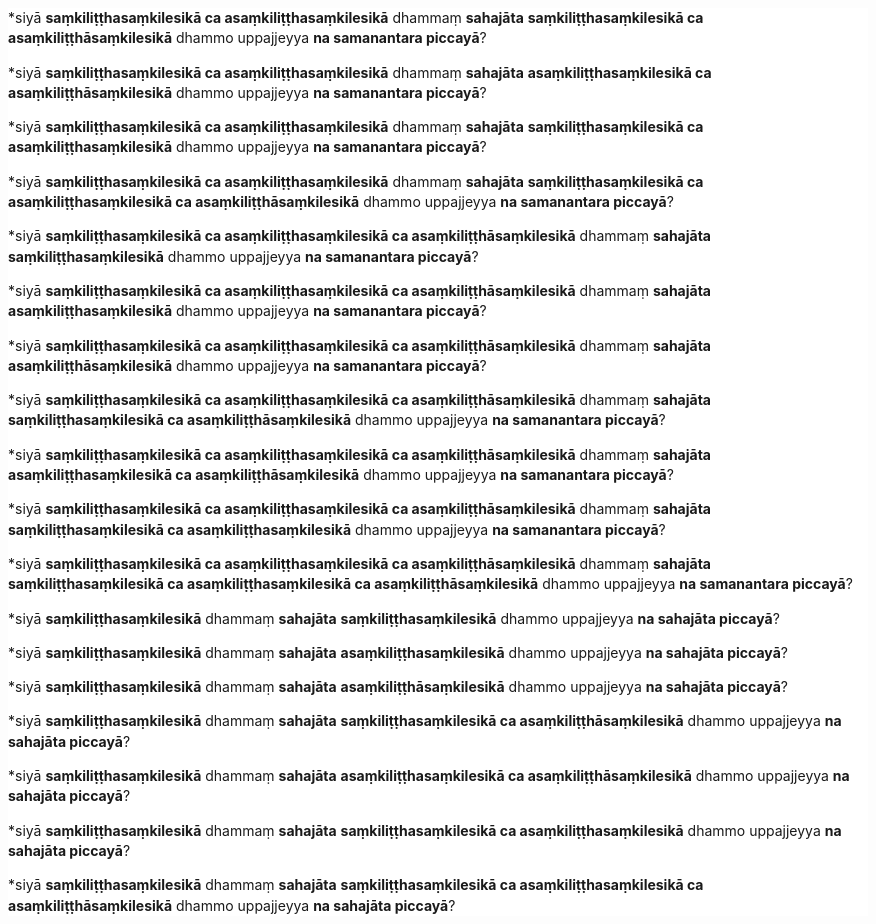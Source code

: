    *siyā **saṃkiliṭṭhasaṃkilesikā ca asaṃkiliṭṭhasaṃkilesikā** dhammaṃ **sahajāta** **saṃkiliṭṭhasaṃkilesikā ca asaṃkiliṭṭhāsaṃkilesikā** dhammo uppajjeyya **na samanantara piccayā**?

   *siyā **saṃkiliṭṭhasaṃkilesikā ca asaṃkiliṭṭhasaṃkilesikā** dhammaṃ **sahajāta** **asaṃkiliṭṭhasaṃkilesikā ca asaṃkiliṭṭhāsaṃkilesikā** dhammo uppajjeyya **na samanantara piccayā**?

   *siyā **saṃkiliṭṭhasaṃkilesikā ca asaṃkiliṭṭhasaṃkilesikā** dhammaṃ **sahajāta** **saṃkiliṭṭhasaṃkilesikā ca asaṃkiliṭṭhasaṃkilesikā** dhammo uppajjeyya **na samanantara piccayā**?

   *siyā **saṃkiliṭṭhasaṃkilesikā ca asaṃkiliṭṭhasaṃkilesikā** dhammaṃ **sahajāta** **saṃkiliṭṭhasaṃkilesikā ca asaṃkiliṭṭhasaṃkilesikā ca asaṃkiliṭṭhāsaṃkilesikā** dhammo uppajjeyya **na samanantara piccayā**?

   *siyā **saṃkiliṭṭhasaṃkilesikā ca asaṃkiliṭṭhasaṃkilesikā ca asaṃkiliṭṭhāsaṃkilesikā** dhammaṃ **sahajāta** **saṃkiliṭṭhasaṃkilesikā** dhammo uppajjeyya **na samanantara piccayā**?

   *siyā **saṃkiliṭṭhasaṃkilesikā ca asaṃkiliṭṭhasaṃkilesikā ca asaṃkiliṭṭhāsaṃkilesikā** dhammaṃ **sahajāta** **asaṃkiliṭṭhasaṃkilesikā** dhammo uppajjeyya **na samanantara piccayā**?

   *siyā **saṃkiliṭṭhasaṃkilesikā ca asaṃkiliṭṭhasaṃkilesikā ca asaṃkiliṭṭhāsaṃkilesikā** dhammaṃ **sahajāta** **asaṃkiliṭṭhāsaṃkilesikā** dhammo uppajjeyya **na samanantara piccayā**?

   *siyā **saṃkiliṭṭhasaṃkilesikā ca asaṃkiliṭṭhasaṃkilesikā ca asaṃkiliṭṭhāsaṃkilesikā** dhammaṃ **sahajāta** **saṃkiliṭṭhasaṃkilesikā ca asaṃkiliṭṭhāsaṃkilesikā** dhammo uppajjeyya **na samanantara piccayā**?

   *siyā **saṃkiliṭṭhasaṃkilesikā ca asaṃkiliṭṭhasaṃkilesikā ca asaṃkiliṭṭhāsaṃkilesikā** dhammaṃ **sahajāta** **asaṃkiliṭṭhasaṃkilesikā ca asaṃkiliṭṭhāsaṃkilesikā** dhammo uppajjeyya **na samanantara piccayā**?

   *siyā **saṃkiliṭṭhasaṃkilesikā ca asaṃkiliṭṭhasaṃkilesikā ca asaṃkiliṭṭhāsaṃkilesikā** dhammaṃ **sahajāta** **saṃkiliṭṭhasaṃkilesikā ca asaṃkiliṭṭhasaṃkilesikā** dhammo uppajjeyya **na samanantara piccayā**?

   *siyā **saṃkiliṭṭhasaṃkilesikā ca asaṃkiliṭṭhasaṃkilesikā ca asaṃkiliṭṭhāsaṃkilesikā** dhammaṃ **sahajāta** **saṃkiliṭṭhasaṃkilesikā ca asaṃkiliṭṭhasaṃkilesikā ca asaṃkiliṭṭhāsaṃkilesikā** dhammo uppajjeyya **na samanantara piccayā**?

   *siyā **saṃkiliṭṭhasaṃkilesikā** dhammaṃ **sahajāta** **saṃkiliṭṭhasaṃkilesikā** dhammo uppajjeyya **na sahajāta piccayā**?

   *siyā **saṃkiliṭṭhasaṃkilesikā** dhammaṃ **sahajāta** **asaṃkiliṭṭhasaṃkilesikā** dhammo uppajjeyya **na sahajāta piccayā**?

   *siyā **saṃkiliṭṭhasaṃkilesikā** dhammaṃ **sahajāta** **asaṃkiliṭṭhāsaṃkilesikā** dhammo uppajjeyya **na sahajāta piccayā**?

   *siyā **saṃkiliṭṭhasaṃkilesikā** dhammaṃ **sahajāta** **saṃkiliṭṭhasaṃkilesikā ca asaṃkiliṭṭhāsaṃkilesikā** dhammo uppajjeyya **na sahajāta piccayā**?

   *siyā **saṃkiliṭṭhasaṃkilesikā** dhammaṃ **sahajāta** **asaṃkiliṭṭhasaṃkilesikā ca asaṃkiliṭṭhāsaṃkilesikā** dhammo uppajjeyya **na sahajāta piccayā**?

   *siyā **saṃkiliṭṭhasaṃkilesikā** dhammaṃ **sahajāta** **saṃkiliṭṭhasaṃkilesikā ca asaṃkiliṭṭhasaṃkilesikā** dhammo uppajjeyya **na sahajāta piccayā**?

   *siyā **saṃkiliṭṭhasaṃkilesikā** dhammaṃ **sahajāta** **saṃkiliṭṭhasaṃkilesikā ca asaṃkiliṭṭhasaṃkilesikā ca asaṃkiliṭṭhāsaṃkilesikā** dhammo uppajjeyya **na sahajāta piccayā**?
